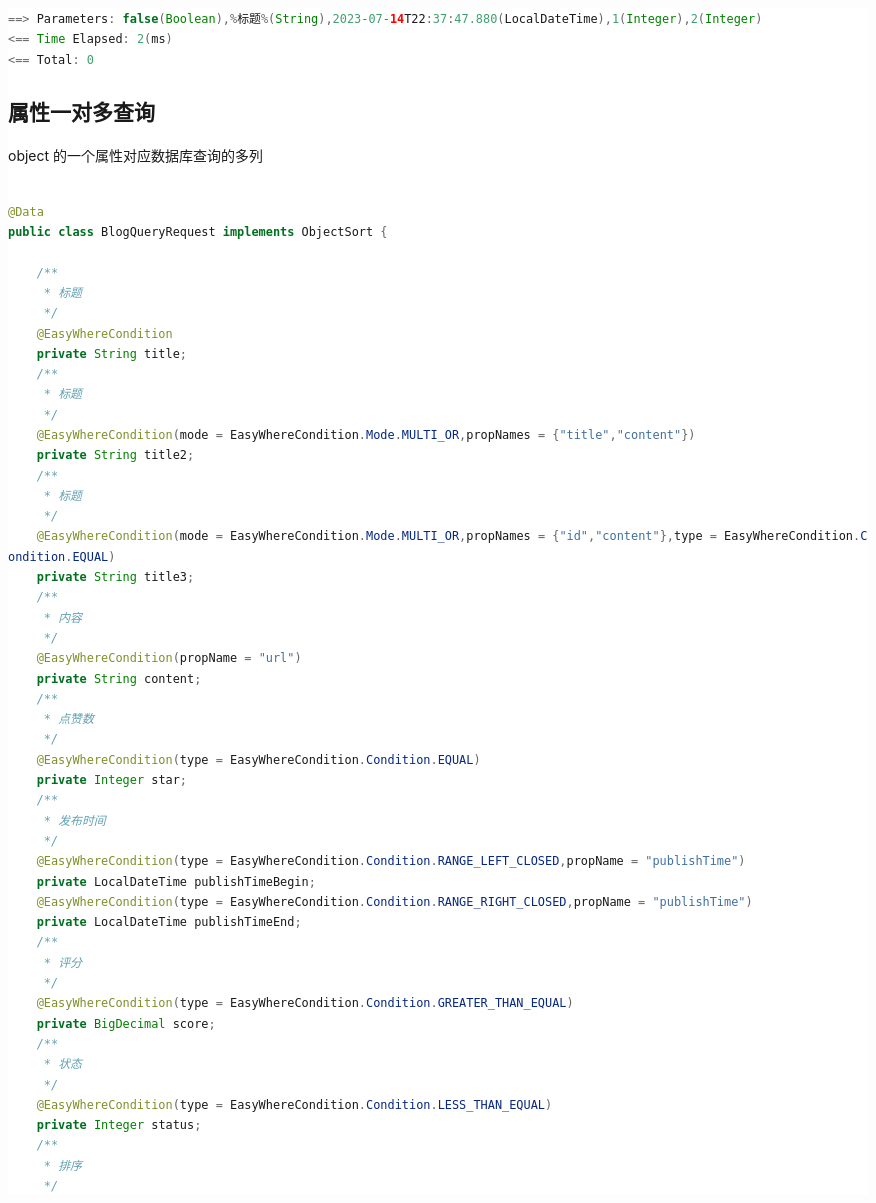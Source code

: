 ```java
==> Parameters: false(Boolean),%标题%(String),2023-07-14T22:37:47.880(LocalDateTime),1(Integer),2(Integer)
<== Time Elapsed: 2(ms)
<== Total: 0
```

## 属性一对多查询

object 的一个属性对应数据库查询的多列

```java

@Data
public class BlogQueryRequest implements ObjectSort {

    /**
     * 标题
     */
    @EasyWhereCondition
    private String title;
    /**
     * 标题
     */
    @EasyWhereCondition(mode = EasyWhereCondition.Mode.MULTI_OR,propNames = {"title","content"})
    private String title2;
    /**
     * 标题
     */
    @EasyWhereCondition(mode = EasyWhereCondition.Mode.MULTI_OR,propNames = {"id","content"},type = EasyWhereCondition.Condition.EQUAL)
    private String title3;
    /**
     * 内容
     */
    @EasyWhereCondition(propName = "url")
    private String content;
    /**
     * 点赞数
     */
    @EasyWhereCondition(type = EasyWhereCondition.Condition.EQUAL)
    private Integer star;
    /**
     * 发布时间
     */
    @EasyWhereCondition(type = EasyWhereCondition.Condition.RANGE_LEFT_CLOSED,propName = "publishTime")
    private LocalDateTime publishTimeBegin;
    @EasyWhereCondition(type = EasyWhereCondition.Condition.RANGE_RIGHT_CLOSED,propName = "publishTime")
    private LocalDateTime publishTimeEnd;
    /**
     * 评分
     */
    @EasyWhereCondition(type = EasyWhereCondition.Condition.GREATER_THAN_EQUAL)
    private BigDecimal score;
    /**
     * 状态
     */
    @EasyWhereCondition(type = EasyWhereCondition.Condition.LESS_THAN_EQUAL)
    private Integer status;
    /**
     * 排序
     */
```